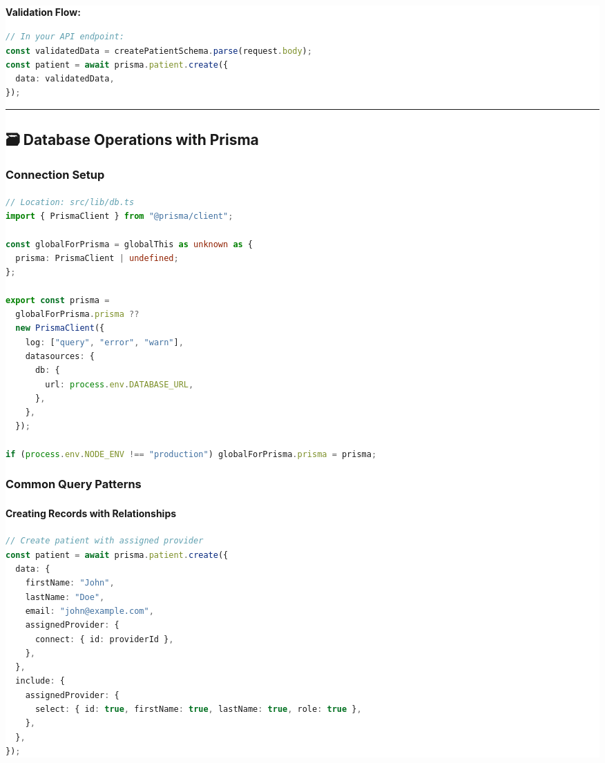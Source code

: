 **Validation Flow:**

```typescript
// In your API endpoint:
const validatedData = createPatientSchema.parse(request.body);
const patient = await prisma.patient.create({
  data: validatedData,
});
```

---

## 🗃️ Database Operations with Prisma

### **Connection Setup**

```typescript
// Location: src/lib/db.ts
import { PrismaClient } from "@prisma/client";

const globalForPrisma = globalThis as unknown as {
  prisma: PrismaClient | undefined;
};

export const prisma =
  globalForPrisma.prisma ??
  new PrismaClient({
    log: ["query", "error", "warn"],
    datasources: {
      db: {
        url: process.env.DATABASE_URL,
      },
    },
  });

if (process.env.NODE_ENV !== "production") globalForPrisma.prisma = prisma;
```

### **Common Query Patterns**

#### **Creating Records with Relationships**

```typescript
// Create patient with assigned provider
const patient = await prisma.patient.create({
  data: {
    firstName: "John",
    lastName: "Doe",
    email: "john@example.com",
    assignedProvider: {
      connect: { id: providerId },
    },
  },
  include: {
    assignedProvider: {
      select: { id: true, firstName: true, lastName: true, role: true },
    },
  },
});
```
